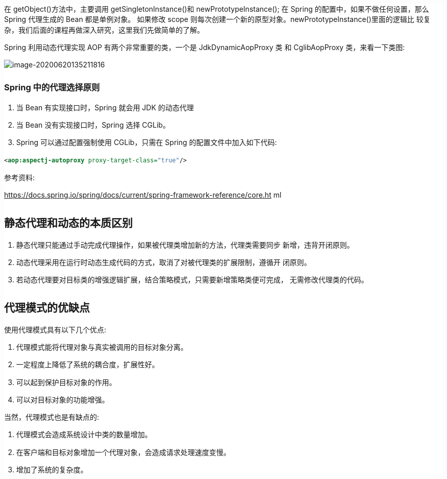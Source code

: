 在 getObject()方法中，主要调用 getSingletonInstance()和 newPrototypeInstance(); 在 Spring 的配置中，如果不做任何设置，那么 Spring 代理生成的 Bean 都是单例对象。 如果修改 scope 则每次创建一个新的原型对象。newPrototypeInstance()里面的逻辑比 较复杂，我们后面的课程再做深入研究，这里我们先做简单的了解。

Spring 利用动态代理实现 AOP 有两个非常重要的类，一个是 JdkDynamicAopProxy 类 和 CglibAopProxy 类，来看一下类图:

![image-20200620135211816](https://tva1.sinaimg.cn/large/007S8ZIlly1gfyplasskxj311a0fa7bx.jpg)

### **Spring 中的代理选择原则**

1. 当 Bean 有实现接口时，Spring 就会用 JDK 的动态代理 

2. 当 Bean 没有实现接口时，Spring 选择 CGLib。

3. Spring 可以通过配置强制使用 CGLib，只需在 Spring 的配置文件中加入如下代码:

```xml
<aop:aspectj-autoproxy proxy-target-class="true"/>
```

参考资料:

https://docs.spring.io/spring/docs/current/spring-framework-reference/core.ht ml

## 静态代理和动态的本质区别

1. 静态代理只能通过手动完成代理操作，如果被代理类增加新的方法，代理类需要同步 新增，违背开闭原则。 

2. 动态代理采用在运行时动态生成代码的方式，取消了对被代理类的扩展限制，遵循开 闭原则。 

3. 若动态代理要对目标类的增强逻辑扩展，结合策略模式，只需要新增策略类便可完成， 无需修改代理类的代码。

## 代理模式的优缺点

使用代理模式具有以下几个优点: 

1. 代理模式能将代理对象与真实被调用的目标对象分离。 

2. 一定程度上降低了系统的耦合度，扩展性好。 

3. 可以起到保护目标对象的作用。 

4. 可以对目标对象的功能增强。 

当然，代理模式也是有缺点的:

1. 代理模式会造成系统设计中类的数量增加。 

2. 在客户端和目标对象增加一个代理对象，会造成请求处理速度变慢。

3. 增加了系统的复杂度。